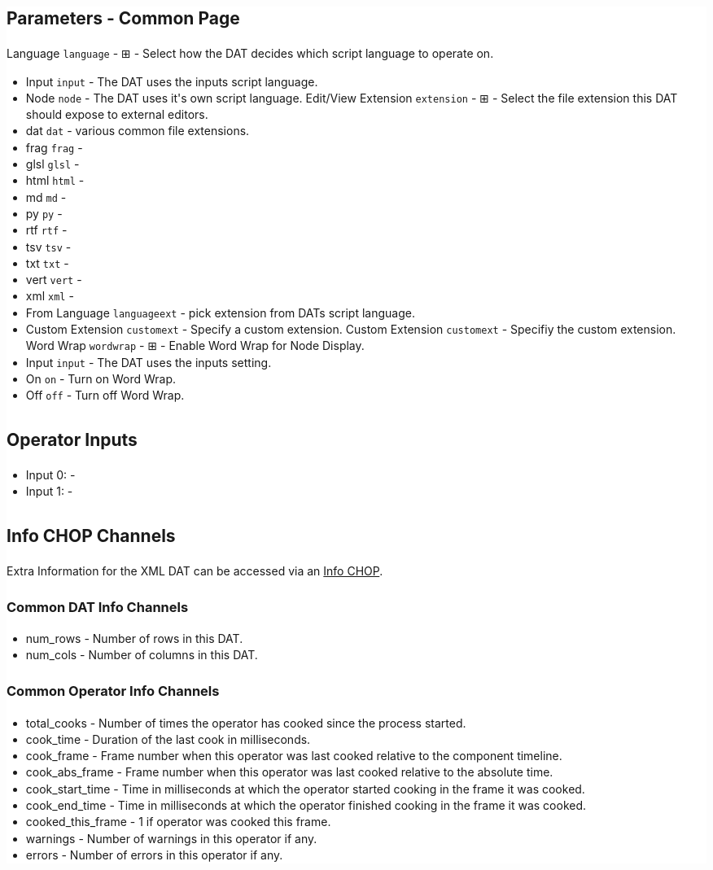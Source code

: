
## Parameters - Common Page
Language `language` - ⊞ - Select how the DAT decides which script language to operate on.
* Input `input` - The DAT uses the inputs script language.
* Node `node` - The DAT uses it's own script language.
Edit/View Extension `extension` - ⊞ - Select the file extension this DAT should expose to external editors.
* dat `dat` - various common file extensions.
* frag `frag` -
* glsl `glsl` -
* html `html` -
* md `md` -
* py `py` -
* rtf `rtf` -
* tsv `tsv` -
* txt `txt` -
* vert `vert` -
* xml `xml` -
* From Language `languageext` - pick extension from DATs script language.
* Custom Extension `customext` - Specify a custom extension.
Custom Extension `customext` - Specifiy the custom extension.
Word Wrap `wordwrap` - ⊞ - Enable Word Wrap for Node Display.
* Input `input` - The DAT uses the inputs setting.
* On `on` - Turn on Word Wrap.
* Off `off` - Turn off Word Wrap.
  

## Operator Inputs
* Input 0:  -
* Input 1:  -
  

## Info CHOP Channels
Extra Information for the XML DAT can be accessed via an [Info CHOP](Info_CHOP.html "Info CHOP").

### Common DAT Info Channels
* num\_rows - Number of rows in this DAT.
* num\_cols - Number of columns in this DAT.
### Common Operator Info Channels
* total\_cooks - Number of times the operator has cooked since the process started.
* cook\_time - Duration of the last cook in milliseconds.
* cook\_frame - Frame number when this operator was last cooked relative to the component timeline.
* cook\_abs\_frame - Frame number when this operator was last cooked relative to the absolute time.
* cook\_start\_time - Time in milliseconds at which the operator started cooking in the frame it was cooked.
* cook\_end\_time - Time in milliseconds at which the operator finished cooking in the frame it was cooked.
* cooked\_this\_frame - 1 if operator was cooked this frame.
* warnings - Number of warnings in this operator if any.
* errors - Number of errors in this operator if any.
  